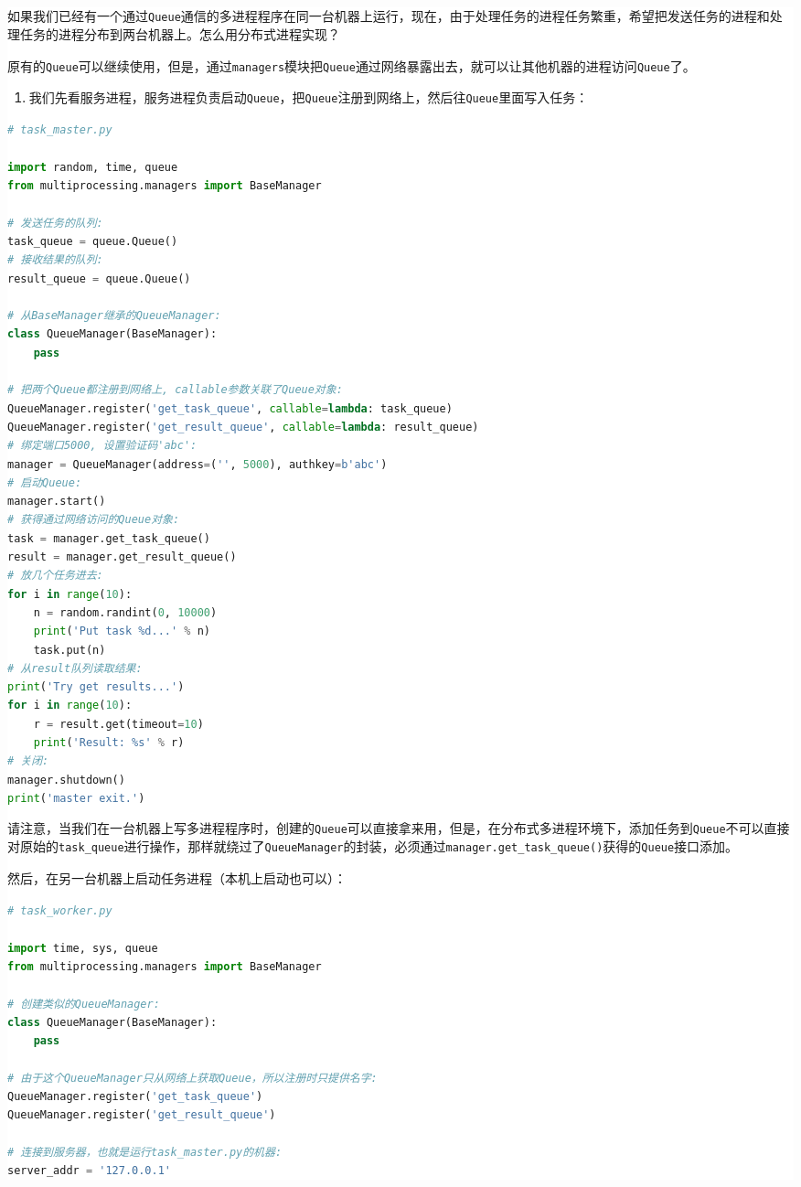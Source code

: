 如果我们已经有一个通过`Queue`通信的多进程程序在同一台机器上运行，现在，由于处理任务的进程任务繁重，希望把发送任务的进程和处理任务的进程分布到两台机器上。怎么用分布式进程实现？

原有的`Queue`可以继续使用，但是，通过`managers`模块把`Queue`通过网络暴露出去，就可以让其他机器的进程访问`Queue`了。

1. 我们先看服务进程，服务进程负责启动`Queue`，把`Queue`注册到网络上，然后往`Queue`里面写入任务：

```python
# task_master.py

import random, time, queue
from multiprocessing.managers import BaseManager

# 发送任务的队列:
task_queue = queue.Queue()
# 接收结果的队列:
result_queue = queue.Queue()

# 从BaseManager继承的QueueManager:
class QueueManager(BaseManager):
    pass

# 把两个Queue都注册到网络上, callable参数关联了Queue对象:
QueueManager.register('get_task_queue', callable=lambda: task_queue)
QueueManager.register('get_result_queue', callable=lambda: result_queue)
# 绑定端口5000, 设置验证码'abc':
manager = QueueManager(address=('', 5000), authkey=b'abc')
# 启动Queue:
manager.start()
# 获得通过网络访问的Queue对象:
task = manager.get_task_queue()
result = manager.get_result_queue()
# 放几个任务进去:
for i in range(10):
    n = random.randint(0, 10000)
    print('Put task %d...' % n)
    task.put(n)
# 从result队列读取结果:
print('Try get results...')
for i in range(10):
    r = result.get(timeout=10)
    print('Result: %s' % r)
# 关闭:
manager.shutdown()
print('master exit.')
```

请注意，当我们在一台机器上写多进程程序时，创建的`Queue`可以直接拿来用，但是，在分布式多进程环境下，添加任务到`Queue`不可以直接对原始的`task_queue`进行操作，那样就绕过了`QueueManager`的封装，必须通过`manager.get_task_queue()`获得的`Queue`接口添加。

然后，在另一台机器上启动任务进程（本机上启动也可以）：

```python
# task_worker.py

import time, sys, queue
from multiprocessing.managers import BaseManager

# 创建类似的QueueManager:
class QueueManager(BaseManager):
    pass

# 由于这个QueueManager只从网络上获取Queue，所以注册时只提供名字:
QueueManager.register('get_task_queue')
QueueManager.register('get_result_queue')

# 连接到服务器，也就是运行task_master.py的机器:
server_addr = '127.0.0.1'
```